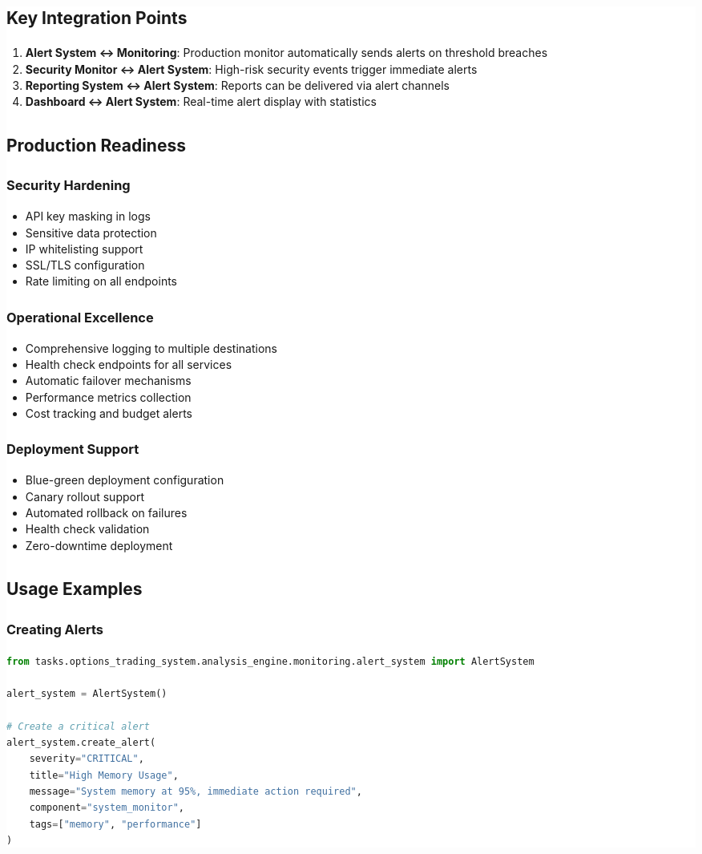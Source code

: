 ## Key Integration Points

1. **Alert System ↔ Monitoring**: Production monitor automatically sends alerts on threshold breaches
2. **Security Monitor ↔ Alert System**: High-risk security events trigger immediate alerts
3. **Reporting System ↔ Alert System**: Reports can be delivered via alert channels
4. **Dashboard ↔ Alert System**: Real-time alert display with statistics

## Production Readiness

### Security Hardening
- API key masking in logs
- Sensitive data protection
- IP whitelisting support
- SSL/TLS configuration
- Rate limiting on all endpoints

### Operational Excellence
- Comprehensive logging to multiple destinations
- Health check endpoints for all services
- Automatic failover mechanisms
- Performance metrics collection
- Cost tracking and budget alerts

### Deployment Support
- Blue-green deployment configuration
- Canary rollout support
- Automated rollback on failures
- Health check validation
- Zero-downtime deployment

## Usage Examples

### Creating Alerts
```python
from tasks.options_trading_system.analysis_engine.monitoring.alert_system import AlertSystem

alert_system = AlertSystem()

# Create a critical alert
alert_system.create_alert(
    severity="CRITICAL",
    title="High Memory Usage",
    message="System memory at 95%, immediate action required",
    component="system_monitor",
    tags=["memory", "performance"]
)
```
